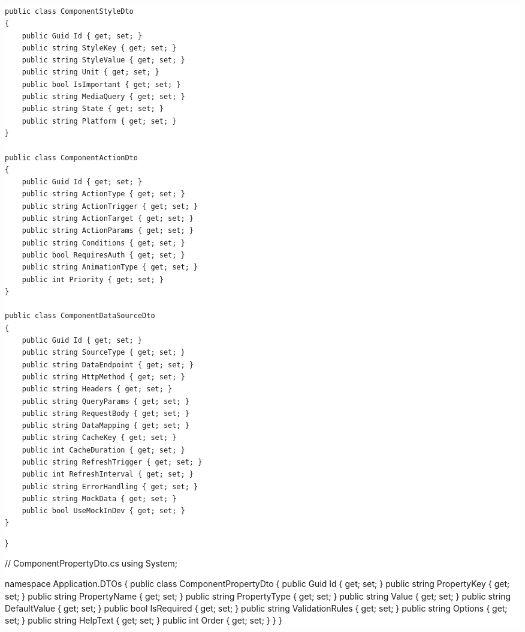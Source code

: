     public class ComponentStyleDto
    {
        public Guid Id { get; set; }
        public string StyleKey { get; set; }
        public string StyleValue { get; set; }
        public string Unit { get; set; }
        public bool IsImportant { get; set; }
        public string MediaQuery { get; set; }
        public string State { get; set; }
        public string Platform { get; set; }
    }

    public class ComponentActionDto
    {
        public Guid Id { get; set; }
        public string ActionType { get; set; }
        public string ActionTrigger { get; set; }
        public string ActionTarget { get; set; }
        public string ActionParams { get; set; }
        public string Conditions { get; set; }
        public bool RequiresAuth { get; set; }
        public string AnimationType { get; set; }
        public int Priority { get; set; }
    }

    public class ComponentDataSourceDto
    {
        public Guid Id { get; set; }
        public string SourceType { get; set; }
        public string DataEndpoint { get; set; }
        public string HttpMethod { get; set; }
        public string Headers { get; set; }
        public string QueryParams { get; set; }
        public string RequestBody { get; set; }
        public string DataMapping { get; set; }
        public string CacheKey { get; set; }
        public int CacheDuration { get; set; }
        public string RefreshTrigger { get; set; }
        public int RefreshInterval { get; set; }
        public string ErrorHandling { get; set; }
        public string MockData { get; set; }
        public bool UseMockInDev { get; set; }
    }
}

// ComponentPropertyDto.cs
using System;

namespace Application.DTOs
{
    public class ComponentPropertyDto
    {
        public Guid Id { get; set; }
        public string PropertyKey { get; set; }
        public string PropertyName { get; set; }
        public string PropertyType { get; set; }
        public string Value { get; set; }
        public string DefaultValue { get; set; }
        public bool IsRequired { get; set; }
        public string ValidationRules { get; set; }
        public string Options { get; set; }
        public string HelpText { get; set; }
        public int Order { get; set; }
    }
}